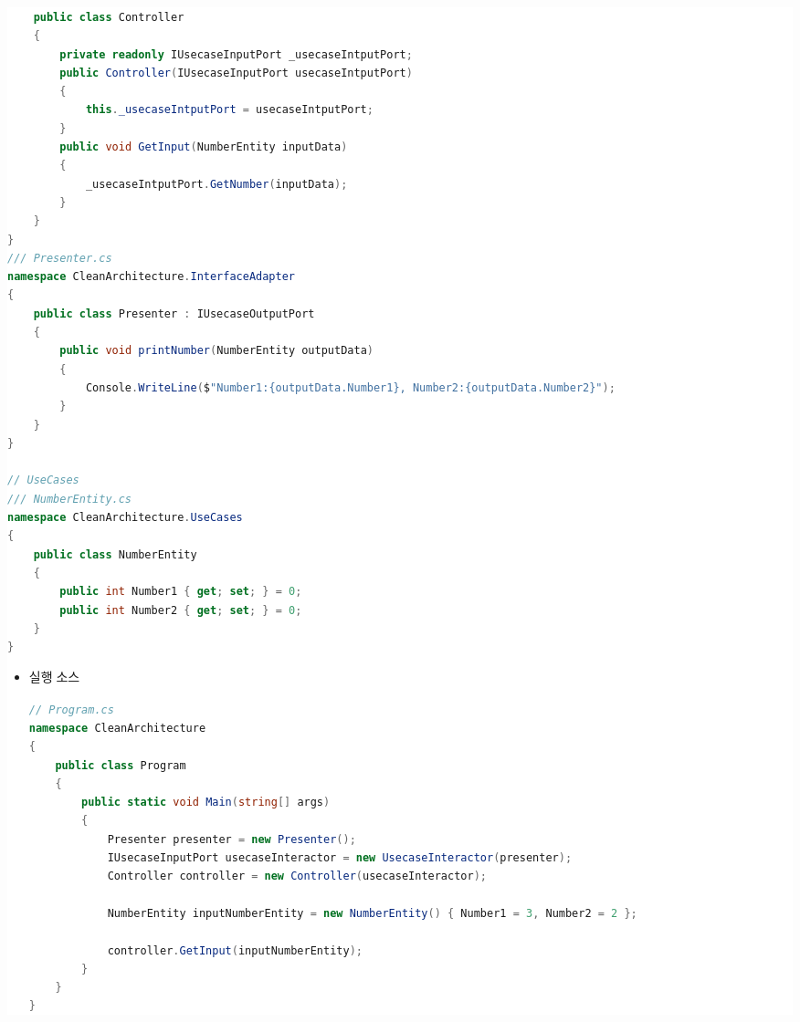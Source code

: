 ```cs
    public class Controller
    {
        private readonly IUsecaseInputPort _usecaseIntputPort;
        public Controller(IUsecaseInputPort usecaseIntputPort)
        {
            this._usecaseIntputPort = usecaseIntputPort;
        }
        public void GetInput(NumberEntity inputData) 
        {
            _usecaseIntputPort.GetNumber(inputData);
        }
    }
}
/// Presenter.cs
namespace CleanArchitecture.InterfaceAdapter
{
    public class Presenter : IUsecaseOutputPort
    {
        public void printNumber(NumberEntity outputData)
        {
            Console.WriteLine($"Number1:{outputData.Number1}, Number2:{outputData.Number2}");
        }
    }
}

// UseCases
/// NumberEntity.cs
namespace CleanArchitecture.UseCases
{
    public class NumberEntity
    {
        public int Number1 { get; set; } = 0;
        public int Number2 { get; set; } = 0;
    }
}
```

- 실행 소스

  ```cs
  // Program.cs
  namespace CleanArchitecture
  {
      public class Program
      {
          public static void Main(string[] args)
          {
              Presenter presenter = new Presenter();
              IUsecaseInputPort usecaseInteractor = new UsecaseInteractor(presenter);
              Controller controller = new Controller(usecaseInteractor);
  
              NumberEntity inputNumberEntity = new NumberEntity() { Number1 = 3, Number2 = 2 };
  
              controller.GetInput(inputNumberEntity);
          }
      }
  }
  ```
